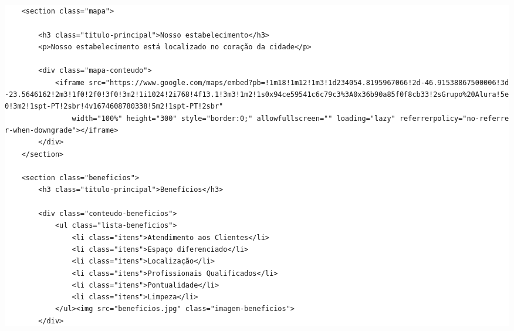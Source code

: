         <section class="mapa">

            <h3 class="titulo-principal">Nosso estabelecimento</h3>
            <p>Nosso estabelecimento está localizado no coração da cidade</p>

            <div class="mapa-conteudo">
                <iframe src="https://www.google.com/maps/embed?pb=!1m18!1m12!1m3!1d234054.8195967066!2d-46.91538867500006!3d-23.5646162!2m3!1f0!2f0!3f0!3m2!1i1024!2i768!4f13.1!3m3!1m2!1s0x94ce59541c6c79c3%3A0x36b90a85f0f8cb33!2sGrupo%20Alura!5e0!3m2!1spt-PT!2sbr!4v1674608780338!5m2!1spt-PT!2sbr"
                    width="100%" height="300" style="border:0;" allowfullscreen="" loading="lazy" referrerpolicy="no-referrer-when-downgrade"></iframe>
            </div>
        </section>

        <section class="beneficios">
            <h3 class="titulo-principal">Benefícios</h3>

            <div class="conteudo-beneficios">
                <ul class="lista-beneficios">
                    <li class="itens">Atendimento aos Clientes</li>
                    <li class="itens">Espaço diferenciado</li>
                    <li class="itens">Localização</li>
                    <li class="itens">Profissionais Qualificados</li>
                    <li class="itens">Pontualidade</li>
                    <li class="itens">Limpeza</li>
                </ul><img src="beneficios.jpg" class="imagem-beneficios">
            </div>

